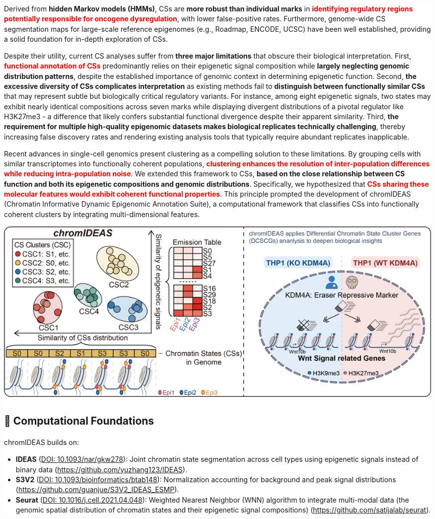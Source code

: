 Derived from **hidden Markov models (HMMs)**, CSs are **more robust than individual marks** in <strong style="color:red;">identifying regulatory regions potentially responsible for oncogene dysregulation</strong>, with lower false-positive rates. Furthermore, genome-wide CS segmentation maps for large-scale reference epigenomes (e.g., Roadmap, ENCODE, UCSC) have been well established, providing a solid foundation for in-depth exploration of CSs.

Despite their utility, current CS analyses suffer from **three major limitations** that obscure their biological interpretation. First, <strong style="color:red;">functional annotation of CSs</strong> predominantly relies on their epigenetic signal composition while **largely neglecting genomic distribution patterns**, despite the established importance of genomic context in determining epigenetic function. Second, **the excessive diversity of CSs complicates interpretation** as existing methods fail to **distinguish between functionally similar CSs** that may represent subtle but biologically critical regulatory variants. For instance, among eight epigenetic signals, two states may exhibit nearly identical compositions across seven marks while displaying divergent distributions of a pivotal regulator like H3K27me3 - a difference that likely confers substantial functional divergence despite their apparent similarity. Third, **the requirement for multiple high-quality epigenomic datasets makes biological replicates technically challenging**, thereby increasing false discovery rates and rendering existing analysis tools that typically require abundant replicates inapplicable.

Recent advances in single-cell genomics present clustering as a compelling solution to these limitations. By grouping cells with similar transcriptomes into functionally coherent populations, <strong style="color:red;">clustering enhances the resolution of inter-population differences while reducing intra-population noise</strong>. We extended this framework to CSs, **based on the close relationship between CS function and both its epigenetic compositions and genomic distributions**. Specifically, we hypothesized that <strong style="color:red;">CSs sharing these molecular features would exhibit coherent functional properties</strong>. This principle prompted the development of chromIDEAS (Chromatin Informative Dynamic Epigenomic Annotation Suite), a computational framework that classifies CSs into functionally coherent clusters by integrating multi-dimensional features.

<div style="text-align: center;">
    <img 
        src="figures/graph_summary.jpg"
        alt="graph_summary" 
        style="max-width: 100%; width: 11in; height: auto; display: inline-block;"
    />
</div>



## 🔗 Computational Foundations

chromIDEAS builds on:

- **IDEAS** ([DOI: 10.1093/nar/gkw278](https://doi.org/10.1093/nar/gkw278)): Joint chromatin state segmentation across cell types using epigenetic signals instead of binary data (https://github.com/yuzhang123/IDEAS).
- **S3V2** ([DOI: 10.1093/bioinformatics/btab148](https://doi.org/10.1093/bioinformatics/btab148)): Normalization accounting for background and peak signal distributions (https://github.com/guanjue/S3V2_IDEAS_ESMP).
- **Seurat** ([DOI: 10.1016/j.cell.2021.04.048](https://doi.org/10.1016/j.cell.2021.04.048)): Weighted Nearest Neighbor (WNN) algorithm to integrate multi-modal data (the genomic spatial distribution of chromatin states and their epigenetic signal compositions) (https://github.com/satijalab/seurat).
